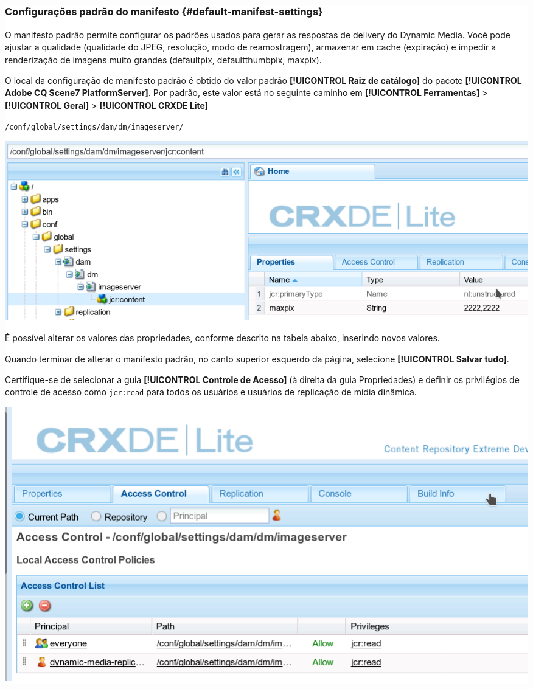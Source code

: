 ### Configurações padrão do manifesto {#default-manifest-settings}

O manifesto padrão permite configurar os padrões usados para gerar as respostas de delivery do Dynamic Media. Você pode ajustar a qualidade (qualidade do JPEG, resolução, modo de reamostragem), armazenar em cache (expiração) e impedir a renderização de imagens muito grandes (defaultpix, defaultthumbpix, maxpix).

O local da configuração de manifesto padrão é obtido do valor padrão **[!UICONTROL Raiz de catálogo]** do pacote **[!UICONTROL Adobe CQ Scene7 PlatformServer]**. Por padrão, este valor está no seguinte caminho em **[!UICONTROL Ferramentas]** > **[!UICONTROL Geral]** > **[!UICONTROL CRXDE Lite]**

`/conf/global/settings/dam/dm/imageserver/`

![Configurar Servidor de Imagens no CRXDE Lite](assets/configimageservercrxdelite.png)

É possível alterar os valores das propriedades, conforme descrito na tabela abaixo, inserindo novos valores.

Quando terminar de alterar o manifesto padrão, no canto superior esquerdo da página, selecione **[!UICONTROL Salvar tudo]**.

Certifique-se de selecionar a guia **[!UICONTROL Controle de Acesso]** (à direita da guia Propriedades) e definir os privilégios de controle de acesso como `jcr:read` para todos os usuários e usuários de replicação de mídia dinâmica.

![Configurar o Servidor de Imagens no CRXDE Lite e definir a guia Controle de Acesso](assets/configimageservercrxdeliteaccesscontroltab.png)
